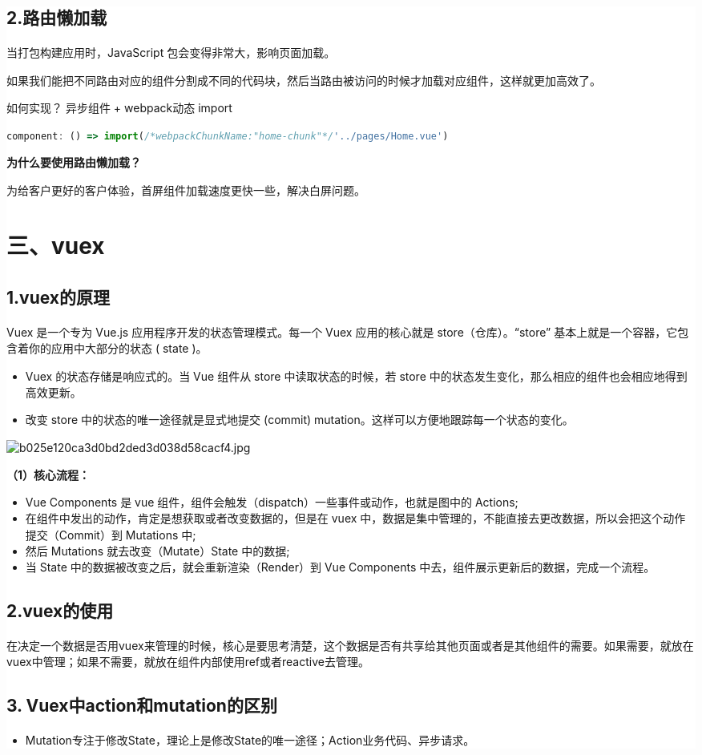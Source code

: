 





## 2.路由懒加载

当打包构建应用时，JavaScript 包会变得非常大，影响页面加载。

如果我们能把不同路由对应的组件分割成不同的代码块，然后当路由被访问的时候才加载对应组件，这样就更加高效了。

如何实现？ 异步组件 + webpack动态 import

~~~js
component: () => import(/*webpackChunkName:"home-chunk"*/'../pages/Home.vue')
~~~



**为什么要使用路由懒加载？**

为给客户更好的客户体验，首屏组件加载速度更快一些，解决白屏问题。



# 三、vuex

## 1.vuex的原理

Vuex 是一个专为 Vue.js 应用程序开发的状态管理模式。每一个 Vuex 应用的核心就是 store（仓库）。“store” 基本上就是一个容器，它包含着你的应用中大部分的状态 ( state )。

- Vuex 的状态存储是响应式的。当 Vue 组件从 store 中读取状态的时候，若 store 中的状态发生变化，那么相应的组件也会相应地得到高效更新。

- 改变 store 中的状态的唯一途径就是显式地提交 (commit) mutation。这样可以方便地跟踪每一个状态的变化。

![b025e120ca3d0bd2ded3d038d58cacf4.jpg](https://p3-juejin.byteimg.com/tos-cn-i-k3u1fbpfcp/92fc4b2c6e414344b9b22bc057dcd39c~tplv-k3u1fbpfcp-watermark.awebp)

**（1）核心流程：**

- Vue Components 是 vue 组件，组件会触发（dispatch）一些事件或动作，也就是图中的 Actions;
- 在组件中发出的动作，肯定是想获取或者改变数据的，但是在 vuex 中，数据是集中管理的，不能直接去更改数据，所以会把这个动作提交（Commit）到 Mutations 中;
- 然后 Mutations 就去改变（Mutate）State 中的数据;
- 当 State 中的数据被改变之后，就会重新渲染（Render）到 Vue Components 中去，组件展示更新后的数据，完成一个流程。





## 2.vuex的使用

在决定一个数据是否用vuex来管理的时候，核心是要思考清楚，这个数据是否有共享给其他页面或者是其他组件的需要。如果需要，就放在vuex中管理；如果不需要，就放在组件内部使用ref或者reactive去管理。



## 3. Vuex中action和mutation的区别

+ Mutation专注于修改State，理论上是修改State的唯一途径；Action业务代码、异步请求。
